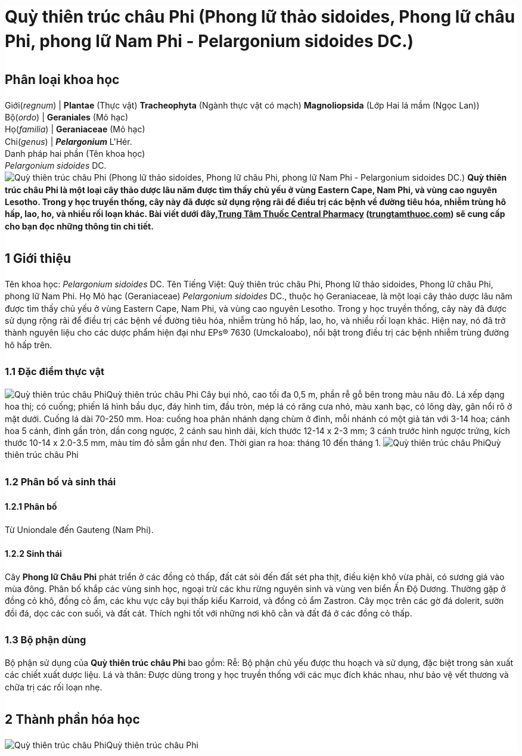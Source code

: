 # Quỳ thiên trúc châu Phi (Phong lữ thảo sidoides, Phong lữ châu Phi, phong lữ Nam Phi - Pelargonium sidoides DC.)

Phân loại khoa học  
---  
Giới(_regnum_) |  **Plantae** (Thực vật) **Tracheophyta** (Ngành thực vật có mạch) **Magnoliopsida** (Lớp Hai lá mầm (Ngọc Lan))  
Bộ(_ordo_) | **Geraniales** (Mỏ hạc)  
Họ(_familia_) | **Geraniaceae** (Mỏ hạc)  
Chi(_genus_) | _**Pelargonium**_ L'Hér.  
Danh pháp hai phần (Tên khoa học)  
_Pelargonium sidoides_ DC.  
![Quỳ thiên trúc châu Phi \(Phong lữ thảo sidoides, Phong lữ châu Phi, phong lữ Nam Phi - Pelargonium sidoides DC.\)](https://trungtamthuoc.com/images/others/quy-thien-truc-chau-phi-1-5038.jpg)
**Quỳ thiên trúc châu Phi là một loại cây thảo dược lâu năm được tìm thấy chủ yếu ở vùng Eastern Cape, Nam Phi, và vùng cao nguyên Lesotho. Trong y học truyền thống, cây này đã được sử dụng rộng rãi để điều trị các bệnh về đường tiêu hóa, nhiễm trùng hô hấp, lao, ho, và nhiều rối loạn khác. Bài viết dưới đây,[Trung Tâm Thuốc Central Pharmacy](https://trungtamthuoc.com/ "Trung Tâm Thuốc Central Pharmacy") ([trungtamthuoc.com](https://trungtamthuoc.com/ "trungtamthuoc.com")) sẽ cung cấp cho bạn đọc những thông tin chi tiết.**
##  1 Giới thiệu
Tên khoa học: _Pelargonium sidoides_ DC.
Tên Tiếng Việt: Quỳ thiên trúc châu Phi, Phong lữ thảo sidoides, Phong lữ châu Phi, phong lữ Nam Phi.
Họ Mỏ hạc (Geraniaceae)
_Pelargonium sidoides_ DC., thuộc họ Geraniaceae, là một loại cây thảo dược lâu năm được tìm thấy chủ yếu ở vùng Eastern Cape, Nam Phi, và vùng cao nguyên Lesotho. Trong y học truyền thống, cây này đã được sử dụng rộng rãi để điều trị các bệnh về đường tiêu hóa, nhiễm trùng hô hấp, lao, ho, và nhiều rối loạn khác. Hiện nay, nó đã trở thành nguyên liệu cho các dược phẩm hiện đại như EPs® 7630 (Umckaloabo), nổi bật trong điều trị các bệnh nhiễm trùng đường hô hấp trên.
### 1.1 Đặc điểm thực vật
![Quỳ thiên trúc châu Phi](https://trungtamthuoc.com/images/item/quy-thien-truc-chau-phi-6.jpg)Quỳ thiên trúc châu Phi
Cây bụi nhỏ, cao tối đa 0,5 m, phần rễ gỗ bên trong màu nâu đỏ.
Lá xếp dạng hoa thị; có cuống; phiến lá hình bầu dục, đáy hình tim, đầu tròn, mép lá có răng cưa nhỏ, màu xanh bạc, có lông dày, gân nổi rõ ở mặt dưới. Cuống lá dài 70-250 mm.
Hoa: cuống hoa phân nhánh dạng chùm ở đỉnh, mỗi nhánh có một giả tán với 3-14 hoa; cánh hoa 5 cánh, đỉnh gần tròn, dần cong ngược, 2 cánh sau hình dải, kích thước 12-14 x 2-3 mm; 3 cánh trước hình ngược trứng, kích thước 10-14 x 2.0-3.5 mm, màu tím đỏ sẫm gần như đen. Thời gian ra hoa: tháng 10 đến tháng 1.
![Quỳ thiên trúc châu Phi](https://trungtamthuoc.com/images/item/quy-thien-truc-chau-phi-7.jpg)Quỳ thiên trúc châu Phi
### 1.2 Phân bố và sinh thái
#### 1.2.1 Phân bố
Từ Uniondale đến Gauteng (Nam Phi).
#### 1.2.2 Sinh thái
Cây **Phong lữ Châu Phi** phát triển ở các đồng cỏ thấp, đất cát sỏi đến đất sét pha thịt, điều kiện khô vừa phải, có sương giá vào mùa đông. Phân bố khắp các vùng sinh học, ngoại trừ các khu rừng nguyên sinh và vùng ven biển Ấn Độ Dương. Thường gặp ở đồng cỏ khô, đồng cỏ ẩm, các khu vực cây bụi thấp kiểu Karroid, và đồng cỏ ẩm Zastron. Cây mọc trên các gờ đá dolerit, sườn đồi đá, dọc các con suối, và đất cát. Thích nghi tốt với những nơi khô cằn và đất đá ở các đồng cỏ thấp.
### 1.3 Bộ phận dùng
Bộ phận sử dụng của **Quỳ thiên trúc châu Phi** bao gồm:
Rễ: Bộ phận chủ yếu được thu hoạch và sử dụng, đặc biệt trong sản xuất các chiết xuất dược liệu.
Lá và thân: Được dùng trong y học truyền thống với các mục đích khác nhau, như bảo vệ vết thương và chữa trị các rối loạn nhẹ.
##  2 Thành phần hóa học
![Quỳ thiên trúc châu Phi](https://trungtamthuoc.com/images/item/quy-thien-truc-chau-phi-5.jpg)Quỳ thiên trúc châu Phi